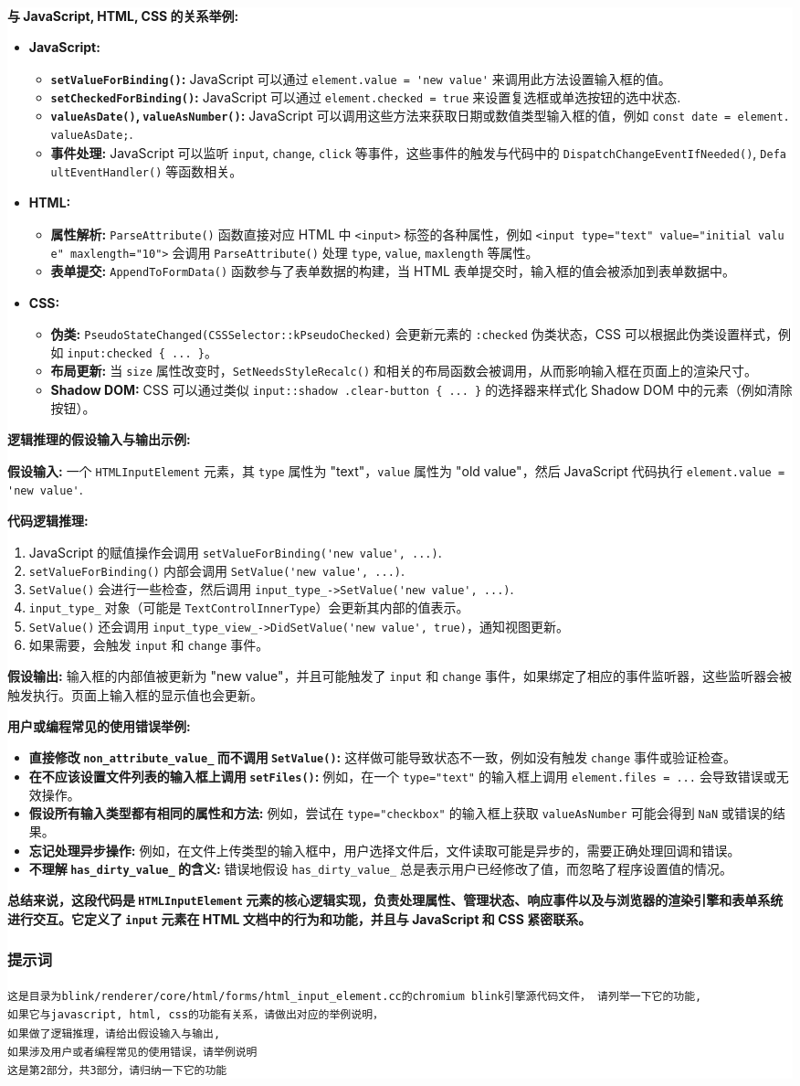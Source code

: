 **与 JavaScript, HTML, CSS 的关系举例:**

* **JavaScript:**
    * **`setValueForBinding()`:**  JavaScript 可以通过 `element.value = 'new value'` 来调用此方法设置输入框的值。
    * **`setCheckedForBinding()`:**  JavaScript 可以通过 `element.checked = true` 来设置复选框或单选按钮的选中状态.
    * **`valueAsDate()`, `valueAsNumber()`:**  JavaScript 可以调用这些方法来获取日期或数值类型输入框的值，例如 `const date = element.valueAsDate;`.
    * **事件处理:**  JavaScript 可以监听 `input`, `change`, `click` 等事件，这些事件的触发与代码中的 `DispatchChangeEventIfNeeded()`, `DefaultEventHandler()` 等函数相关。

* **HTML:**
    * **属性解析:**  `ParseAttribute()` 函数直接对应 HTML 中 `<input>` 标签的各种属性，例如 `<input type="text" value="initial value" maxlength="10">` 会调用 `ParseAttribute()` 处理 `type`, `value`, `maxlength` 等属性。
    * **表单提交:**  `AppendToFormData()` 函数参与了表单数据的构建，当 HTML 表单提交时，输入框的值会被添加到表单数据中。

* **CSS:**
    * **伪类:**  `PseudoStateChanged(CSSSelector::kPseudoChecked)` 会更新元素的 `:checked` 伪类状态，CSS 可以根据此伪类设置样式，例如 `input:checked { ... }`。
    * **布局更新:** 当 `size` 属性改变时，`SetNeedsStyleRecalc()` 和相关的布局函数会被调用，从而影响输入框在页面上的渲染尺寸。
    * **Shadow DOM:**  CSS 可以通过类似 `input::shadow .clear-button { ... }` 的选择器来样式化 Shadow DOM 中的元素（例如清除按钮）。

**逻辑推理的假设输入与输出示例:**

**假设输入:**  一个 `HTMLInputElement` 元素，其 `type` 属性为 "text"，`value` 属性为 "old value"，然后 JavaScript 代码执行 `element.value = 'new value'`.

**代码逻辑推理:**

1. JavaScript 的赋值操作会调用 `setValueForBinding('new value', ...)`.
2. `setValueForBinding()` 内部会调用 `SetValue('new value', ...)`.
3. `SetValue()` 会进行一些检查，然后调用 `input_type_->SetValue('new value', ...)`.
4. `input_type_` 对象（可能是 `TextControlInnerType`）会更新其内部的值表示。
5. `SetValue()` 还会调用 `input_type_view_->DidSetValue('new value', true)`，通知视图更新。
6. 如果需要，会触发 `input` 和 `change` 事件。

**假设输出:**  输入框的内部值被更新为 "new value"，并且可能触发了 `input` 和 `change` 事件，如果绑定了相应的事件监听器，这些监听器会被触发执行。页面上输入框的显示值也会更新。

**用户或编程常见的使用错误举例:**

* **直接修改 `non_attribute_value_` 而不调用 `SetValue()`:**  这样做可能导致状态不一致，例如没有触发 `change` 事件或验证检查。
* **在不应该设置文件列表的输入框上调用 `setFiles()`:**  例如，在一个 `type="text"` 的输入框上调用 `element.files = ...` 会导致错误或无效操作。
* **假设所有输入类型都有相同的属性和方法:**  例如，尝试在 `type="checkbox"` 的输入框上获取 `valueAsNumber` 可能会得到 `NaN` 或错误的结果。
* **忘记处理异步操作:**  例如，在文件上传类型的输入框中，用户选择文件后，文件读取可能是异步的，需要正确处理回调和错误。
* **不理解 `has_dirty_value_` 的含义:**  错误地假设 `has_dirty_value_` 总是表示用户已经修改了值，而忽略了程序设置值的情况。

**总结来说，这段代码是 `HTMLInputElement` 元素的核心逻辑实现，负责处理属性、管理状态、响应事件以及与浏览器的渲染引擎和表单系统进行交互。它定义了 `input` 元素在 HTML 文档中的行为和功能，并且与 JavaScript 和 CSS 紧密联系。**

### 提示词
```
这是目录为blink/renderer/core/html/forms/html_input_element.cc的chromium blink引擎源代码文件， 请列举一下它的功能, 
如果它与javascript, html, css的功能有关系，请做出对应的举例说明，
如果做了逻辑推理，请给出假设输入与输出,
如果涉及用户或者编程常见的使用错误，请举例说明
这是第2部分，共3部分，请归纳一下它的功能
```

